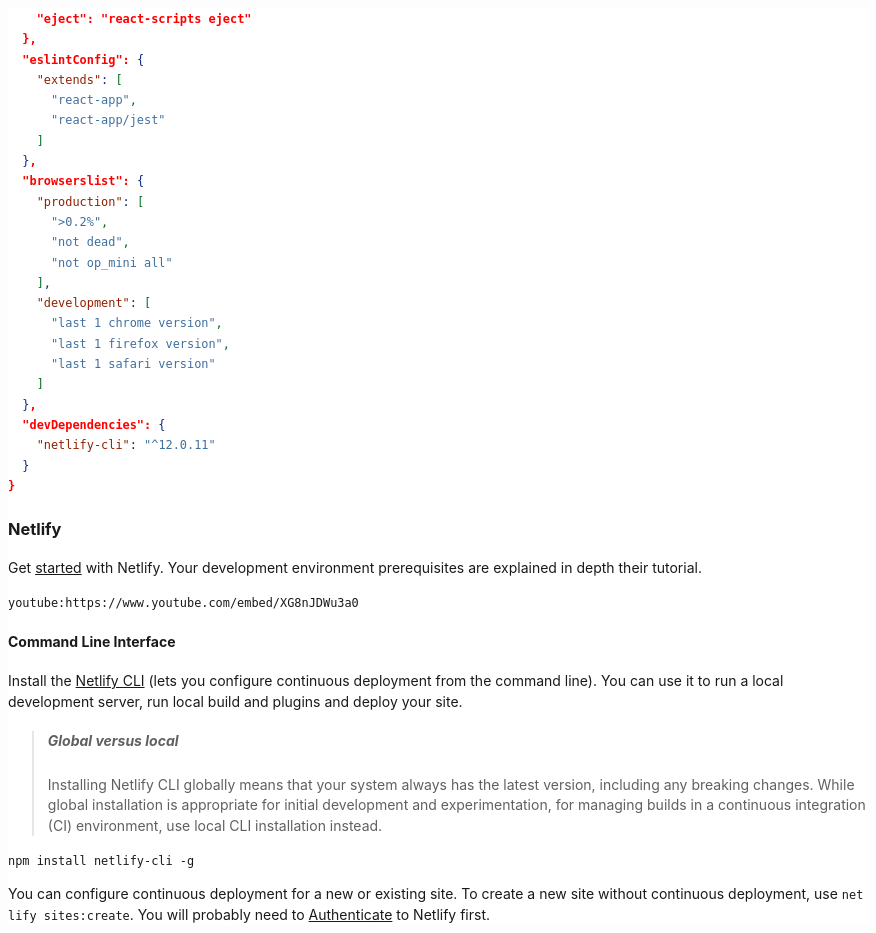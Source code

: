 ```json:title=package.json
    "eject": "react-scripts eject"
  },
  "eslintConfig": {
    "extends": [
      "react-app",
      "react-app/jest"
    ]
  },
  "browserslist": {
    "production": [
      ">0.2%",
      "not dead",
      "not op_mini all"
    ],
    "development": [
      "last 1 chrome version",
      "last 1 firefox version",
      "last 1 safari version"
    ]
  },
  "devDependencies": {
    "netlify-cli": "^12.0.11"
  }
}
```

### Netlify

Get [started][netlify] with Netlify. Your development environment prerequisites are explained
in depth their tutorial.

`youtube:https://www.youtube.com/embed/XG8nJDWu3a0`

#### Command Line Interface

Install the [Netlify CLI][netlify-cli] (lets you configure continuous deployment from the command line).
You can use it to run a local development server, run local build and plugins and deploy your site.

> ##### Global versus local
>
> Installing Netlify CLI globally means that your system always has the latest version,
> including any breaking changes. While global installation is appropriate for initial
> development and experimentation, for managing builds in a continuous integration (CI)
> environment, use local CLI installation instead.

```bash:title=bash
npm install netlify-cli -g
```

You can configure continuous deployment for a new or existing site.
To create a new site without continuous deployment, use `netlify sites:create`.
You will probably need to [Authenticate][netlify-auth] to Netlify first.


[example]: https://github.com/DataStax-Examples/todo-astra-jamstack-netlify
[jamstack]: https://jamstack.org/
[datastax]: https://www.datastax.com/
[netlify]: https://docs.netlify.com/get-started/
[github]: https://github.com/
[github-new]: https://github.com/new
[netlify-cli]: https://docs.netlify.com/cli/get-started/
[netlify-auth]: https://docs.netlify.com/cli/get-started/#authentication
[datastax-astra]: https://www.datastax.com/products/datastax-astra
[datastax-account]: https://dtsx.io/2Yhvqtv
[datastax-db]: https://github.com/DataStax-Examples/sample-app-template/blob/master/GETTING_STARTED.md#create-an-astra-db
[datastax-keyspace]: https://github.com/DataStax-Examples/sample-app-template/blob/master/GETTING_STARTED.md#create-an-astra-db-keyspace
[datastax-app-token]: https://github.com/DataStax-Examples/sample-app-template/blob/master/GETTING_STARTED.md#create-an-application-token
[datastax-conn-settings]: https://github.com/DataStax-Examples/sample-app-template/blob/master/GETTING_STARTED.md#get-your-astra-db-connection-settings
[git-course]: /courses/git/
[cra]: https://github.com/facebook/create-react-app
[npm-netlify-cli]: https://www.npmjs.com/package/netlify-cli
[npm-uuid]: https://github.com/uuidjs/uuid
[npm-classnames]: https://www.npmjs.com/package/classnames
[npm-astrajs]: https://www.npmjs.com/package/@astrajs/collections
[prod-cra]: https://www.linkedin.com/pulse/create-react-app-without-create-react-app-cra-elhousieny-phd%25E1%25B4%25AC%25E1%25B4%25AE%25E1%25B4%25B0
[tree]: https://en.wikipedia.org/wiki/Tree_(command)